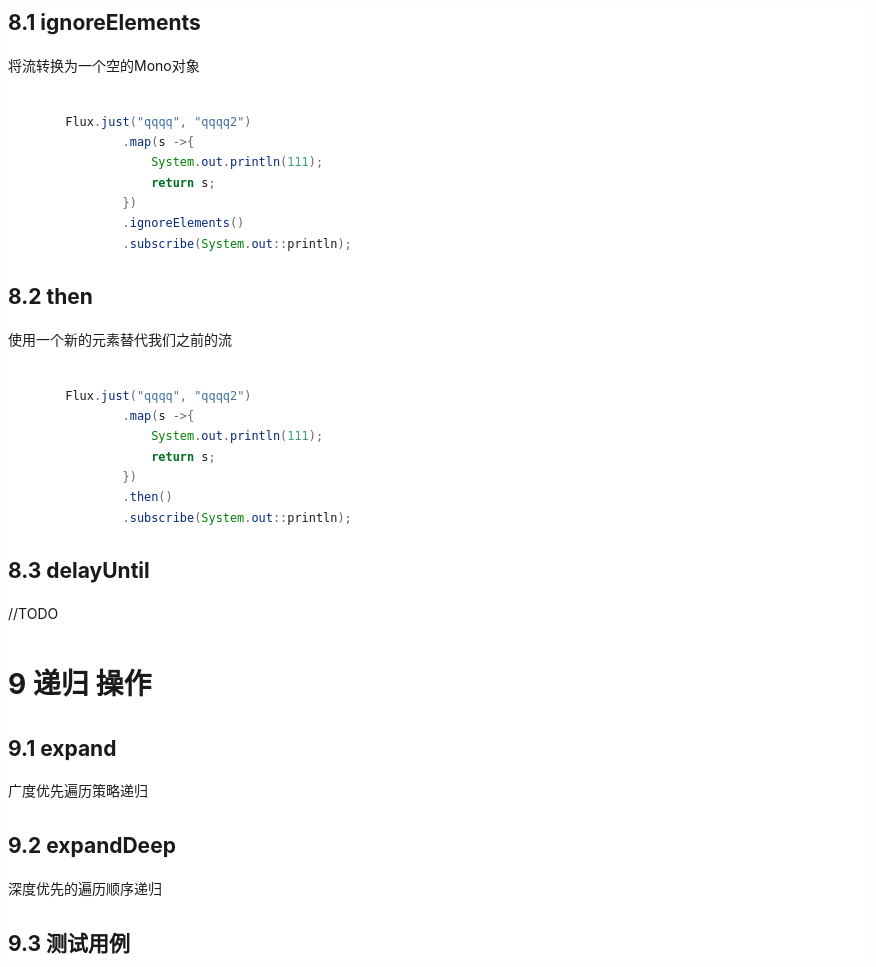 ## 8.1 ignoreElements

将流转换为一个空的Mono对象

```java

        Flux.just("qqqq", "qqqq2")
                .map(s ->{
                    System.out.println(111);
                    return s;
                })
                .ignoreElements()
                .subscribe(System.out::println);
```


## 8.2 then

使用一个新的元素替代我们之前的流


```java

        Flux.just("qqqq", "qqqq2")
                .map(s ->{
                    System.out.println(111);
                    return s;
                })
                .then()
                .subscribe(System.out::println);
```

## 8.3 delayUntil

//TODO


# 9 递归 操作

## 9.1 expand


广度优先遍历策略递归



## 9.2  expandDeep


深度优先的遍历顺序递归


## 9.3 测试用例
